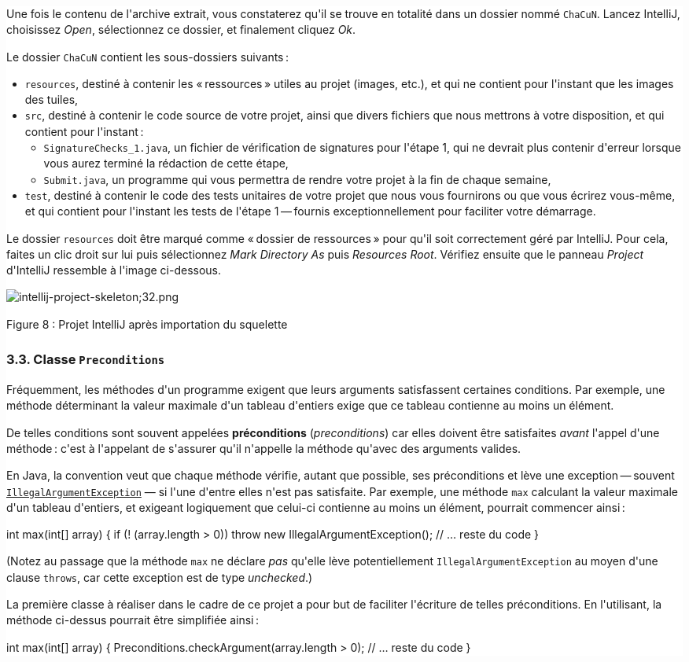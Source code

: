 Une fois le contenu de l'archive extrait, vous constaterez qu'il se trouve en totalité dans un dossier nommé `ChaCuN`. Lancez IntelliJ, choisissez _Open_, sélectionnez ce dossier, et finalement cliquez _Ok_.

Le dossier `ChaCuN` contient les sous-dossiers suivants :

*   `resources`, destiné à contenir les « ressources » utiles au projet (images, etc.), et qui ne contient pour l'instant que les images des tuiles,
*   `src`, destiné à contenir le code source de votre projet, ainsi que divers fichiers que nous mettrons à votre disposition, et qui contient pour l'instant :
    *   `SignatureChecks_1.java`, un fichier de vérification de signatures pour l'étape 1, qui ne devrait plus contenir d'erreur lorsque vous aurez terminé la rédaction de cette étape,
    *   `Submit.java`, un programme qui vous permettra de rendre votre projet à la fin de chaque semaine,
*   `test`, destiné à contenir le code des tests unitaires de votre projet que nous vous fournirons ou que vous écrirez vous-même, et qui contient pour l'instant les tests de l'étape 1 — fournis exceptionnellement pour faciliter votre démarrage.

Le dossier `resources` doit être marqué comme « dossier de ressources » pour qu'il soit correctement géré par IntelliJ. Pour cela, faites un clic droit sur lui puis sélectionnez _Mark Directory As_ puis _Resources Root_. Vérifiez ensuite que le panneau _Project_ d'IntelliJ ressemble à l'image ci-dessous.

![intellij-project-skeleton;32.png](i/intellij-project-skeleton;32.png)

Figure 8 : Projet IntelliJ après importation du squelette

### 3.3. Classe `Preconditions`

Fréquemment, les méthodes d'un programme exigent que leurs arguments satisfassent certaines conditions. Par exemple, une méthode déterminant la valeur maximale d'un tableau d'entiers exige que ce tableau contienne au moins un élément.

De telles conditions sont souvent appelées **préconditions** (_preconditions_) car elles doivent être satisfaites _avant_ l'appel d'une méthode : c'est à l'appelant de s'assurer qu'il n'appelle la méthode qu'avec des arguments valides.

En Java, la convention veut que chaque méthode vérifie, autant que possible, ses préconditions et lève une exception — souvent [`IllegalArgumentException`](https://docs.oracle.com/en/java/javase/21/docs/api/java.base/java/lang/IllegalArgumentException.html) — si l'une d'entre elles n'est pas satisfaite. Par exemple, une méthode `max` calculant la valeur maximale d'un tableau d'entiers, et exigeant logiquement que celui-ci contienne au moins un élément, pourrait commencer ainsi :

int max(int\[\] array) {
  if (! (array.length > 0))
    throw new IllegalArgumentException();
  // … reste du code
}

(Notez au passage que la méthode `max` ne déclare _pas_ qu'elle lève potentiellement `IllegalArgumentException` au moyen d'une clause `throws`, car cette exception est de type _unchecked_.)

La première classe à réaliser dans le cadre de ce projet a pour but de faciliter l'écriture de telles préconditions. En l'utilisant, la méthode ci-dessus pourrait être simplifiée ainsi :

int max(int\[\] array) {
  Preconditions.checkArgument(array.length > 0);
  // … reste du code
}
